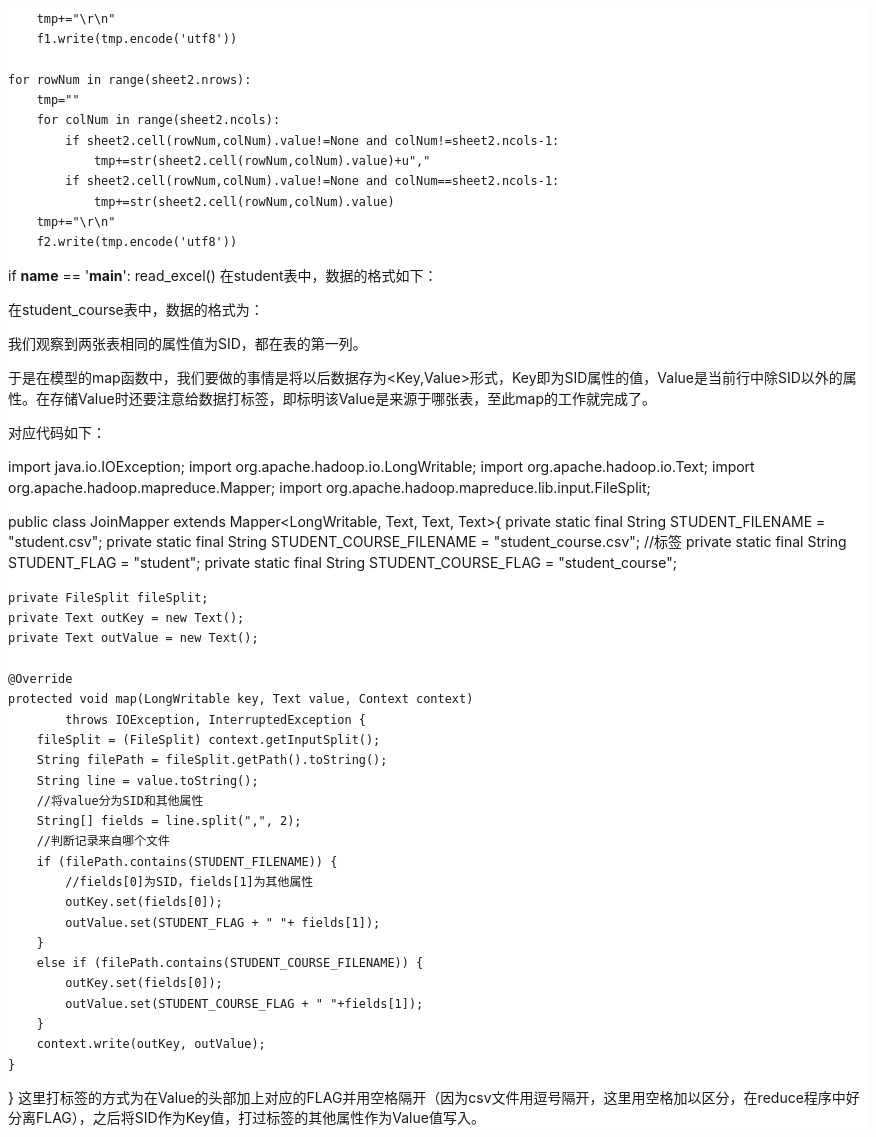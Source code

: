         tmp+="\r\n"
        f1.write(tmp.encode('utf8'))

    for rowNum in range(sheet2.nrows):
    	tmp=""
    	for colNum in range(sheet2.ncols):
    		if sheet2.cell(rowNum,colNum).value!=None and colNum!=sheet2.ncols-1:
    			tmp+=str(sheet2.cell(rowNum,colNum).value)+u","
    		if sheet2.cell(rowNum,colNum).value!=None and colNum==sheet2.ncols-1:
    			tmp+=str(sheet2.cell(rowNum,colNum).value)
    	tmp+="\r\n"
    	f2.write(tmp.encode('utf8'))
if __name__ == '__main__': 
    read_excel()
在student表中，数据的格式如下：


在student_course表中，数据的格式为：


我们观察到两张表相同的属性值为SID，都在表的第一列。

于是在模型的map函数中，我们要做的事情是将以后数据存为<Key,Value>形式，Key即为SID属性的值，Value是当前行中除SID以外的属性。在存储Value时还要注意给数据打标签，即标明该Value是来源于哪张表，至此map的工作就完成了。

对应代码如下：

import java.io.IOException;
import org.apache.hadoop.io.LongWritable;
import org.apache.hadoop.io.Text;
import org.apache.hadoop.mapreduce.Mapper;
import org.apache.hadoop.mapreduce.lib.input.FileSplit;

public class JoinMapper extends Mapper<LongWritable, Text, Text, Text>{
    private static final String STUDENT_FILENAME = "student.csv";
    private static final String STUDENT_COURSE_FILENAME = "student_course.csv";
    //标签
    private static final String STUDENT_FLAG = "student";
    private static final String STUDENT_COURSE_FLAG = "student_course";

    private FileSplit fileSplit;
    private Text outKey = new Text();
    private Text outValue = new Text();

    @Override
    protected void map(LongWritable key, Text value, Context context)
            throws IOException, InterruptedException {
        fileSplit = (FileSplit) context.getInputSplit();
        String filePath = fileSplit.getPath().toString();
        String line = value.toString();
        //将value分为SID和其他属性
        String[] fields = line.split(",", 2);
        //判断记录来自哪个文件
        if (filePath.contains(STUDENT_FILENAME)) {
        	//fields[0]为SID，fields[1]为其他属性
            outKey.set(fields[0]);
            outValue.set(STUDENT_FLAG + " "+ fields[1]);
        }
        else if (filePath.contains(STUDENT_COURSE_FILENAME)) {
            outKey.set(fields[0]);
            outValue.set(STUDENT_COURSE_FLAG + " "+fields[1]);
        }
        context.write(outKey, outValue);
    }
}
这里打标签的方式为在Value的头部加上对应的FLAG并用空格隔开（因为csv文件用逗号隔开，这里用空格加以区分，在reduce程序中好分离FLAG），之后将SID作为Key值，打过标签的其他属性作为Value值写入。
